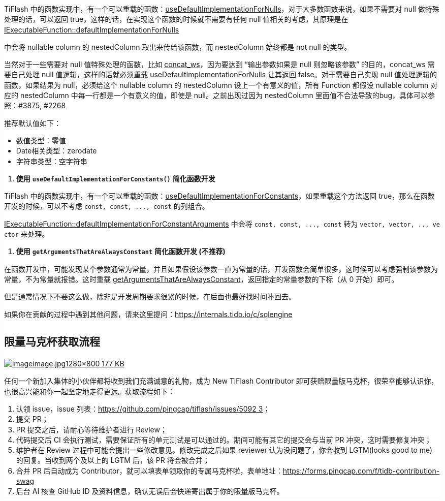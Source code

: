TiFlash 中的函数实现中，有一个可以重载的函数：[useDefaultImplementationForNulls](https://github.com/pingcap/tics/blob/ac440bb245d0cb3b92cd9ae02e63a0396f0b358b/dbms/src/Functions/IFunction.h#L45)，对于大多数函数来说，如果不需要对 null 做特殊处理的话，可以返回 true，这样的话，在实现这个函数的时候就不需要有任何 null 值相关的考虑，其原理是在 [IExecutableFunction::defaultImplementationForNulls](https://github.com/pingcap/tics/blob/ac440bb245d0cb3b92cd9ae02e63a0396f0b358b/dbms/src/Functions/IFunction.cpp#L184)

中会将 nullable column 的 nestedColumn 取出来传给该函数，而 nestedColumn 始终都是 not null 的类型。

当然对于一些需要对 null 值特殊处理的函数，比如 [concat_ws](https://github.com/pingcap/tics/blob/ac440bb245d0cb3b92cd9ae02e63a0396f0b358b/dbms/src/Functions/FunctionsString.cpp#L1348)，因为要达到 “输出参数如果是 null 则忽略该参数” 的目的，concat_ws 需要自己处理 null 值逻辑，这样的话就必须重载 [useDefaultImplementationForNulls](https://github.com/pingcap/tics/blob/ac440bb245d0cb3b92cd9ae02e63a0396f0b358b/dbms/src/Functions/IFunction.h#L45) 让其返回 false。对于需要自己实现 null 值处理逻辑的函数，如果结果为 null，必须给这个 nullable column 的 nestedColumn 设上一个有意义的值，所有 Function 都假设 nullable column 对应的 nestedColumn 中每一行都是一个有意义的值，即使是 null。之前出现过因为 nestedColumn 里面值不合法导致的bug，具体可以参照：[#3875](https://github.com/pingcap/tics/issues/3875), [#2268](https://github.com/pingcap/tics/issues/2268)

推荐默认值如下：

- 数值类型：零值
- Date相关类型：zerodate
- 字符串类型：空字符串

1. **使用** **`useDefaultImplementationForConstants()`** **简化函数开发**

TiFlash 中的函数实现中，有一个可以重载的函数：[useDefaultImplementationForConstants](https://github.com/pingcap/tiflash/blob/ac440bb245d0cb3b92cd9ae02e63a0396f0b358b/dbms/src/Functions/IFunction.h#L52)，如果重载这个方法返回 true，那么在函数开发的时候，可以不考虑 `const, const, ..., const` 的列组合。

[IExecutableFunction::defaultImplementationForConstantArguments](https://github.com/pingcap/tiflash/blob/ac440bb245d0cb3b92cd9ae02e63a0396f0b358b/dbms/src/Functions/IFunction.cpp#L135) 中会将 `const, const, ..., const` 转为 `vector, vector, .., vector` 来处理。

1. **使用** **`getArgumentsThatAreAlwaysConstant`** **简化函数开发 (不推荐)**

在函数开发中，可能发现某个参数通常为常量，并且如果假设该参数一直为常量的话，开发函数会简单很多，这时候可以考虑强制该参数为常量，不为常量就报错。这时重载 [getArgumentsThatAreAlwaysConstant](https://github.com/pingcap/tiflash/blob/ac440bb245d0cb3b92cd9ae02e63a0396f0b358b/dbms/src/Functions/IFunction.h#L238)，返回指定的常量参数的下标（从 0 开始）即可。

但是通常情况下不要这么做，除非是开发周期要求很紧的时候，在后面也最好找时间补回去。

如果你在贡献的过程中遇到其他问题，请来这里提问：https://internals.tidb.io/c/sqlengine

## 限量马克杯获取流程

[![image](https://asktug.com/uploads/default/optimized/4X/4/8/2/48204d1d955efa0b090d28051d39e1783464fe61_2_690x431.jpeg)image.jpg1280×800 177 KB](https://asktug.com/uploads/default/original/4X/4/8/2/48204d1d955efa0b090d28051d39e1783464fe61.jpeg)


任何一个新加入集体的小伙伴都将收到我们充满诚意的礼物，成为 New TiFlash Contributor 即可获赠限量版马克杯，很荣幸能够认识你，也很高兴能和你一起坚定地走得更远。获取流程如下：

1. 认领 issue，issue 列表：[https://github.com/pingcap/tiflash/issues/5092 3](https://github.com/pingcap/tiflash/issues/5092)；
2. 提交 PR；
3. PR 提交之后，请耐心等待维护者进行 Review；
4. 代码提交后 CI 会执行测试，需要保证所有的单元测试是可以通过的。期间可能有其它的提交会与当前 PR 冲突，这时需要修复冲突；
5. 维护者在 Review 过程中可能会提出一些修改意见。修改完成之后如果 reviewer 认为没问题了，你会收到 LGTM(looks good to me) 的回复。当收到两个及以上的 LGTM 后，该 PR 将会被合并；
6. 合并 PR 后自动成为 Contributor，就可以填表单领取你的专属马克杯啦，表单地址：https://forms.pingcap.com/f/tidb-contribution-swag
7. 后台 AI 核查 GitHub ID 及资料信息，确认无误后会快递寄出属于你的限量版马克杯。
